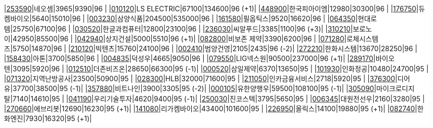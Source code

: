|[253590](https://finance.daum.net/quotes/A253590)|네오셈|3965|9390|96 |
|[010120](https://finance.daum.net/quotes/A010120)|LS ELECTRIC|67100|134600|96 (+1)|
|[448900](https://finance.daum.net/quotes/A448900)|한국피아이엠|12980|30300|96 |
|[176750](https://finance.daum.net/quotes/A176750)|듀켐바이오|5640|15010|96 |
|[003230](https://finance.daum.net/quotes/A003230)|삼양식품|204500|535000|96 |
|[161580](https://finance.daum.net/quotes/A161580)|필옵틱스|9520|16620|96 |
|[064350](https://finance.daum.net/quotes/A064350)|현대로템|25750|67100|96 |
|[030520](https://finance.daum.net/quotes/A030520)|한글과컴퓨터|12800|23100|96 |
|[236030](https://finance.daum.net/quotes/A236030)|씨알푸드|3385|1100|96 (+3)|
|[310210](https://finance.daum.net/quotes/A310210)|보로노이|42950|85500|96 |
|[042940](https://finance.daum.net/quotes/A042940)|상지건설|5000|5510|96 (+1)|
|[082800](https://finance.daum.net/quotes/A082800)|비보존 제약|3390|6200|96 |
|[071280](https://finance.daum.net/quotes/A071280)|로체시스템즈|5750|14870|96 |
|[210120](https://finance.daum.net/quotes/A210120)|빅텐츠|15760|24100|96 |
|[002410](https://finance.daum.net/quotes/A002410)|범양건영|2105|2435|96 (-2)|
|[272210](https://finance.daum.net/quotes/A272210)|한화시스템|13670|28250|96 |
|[158430](https://finance.daum.net/quotes/A158430)|아톤|3700|5850|96 |
|[004835](https://finance.daum.net/quotes/A004835)|덕성우|4665|9050|96 |
|[079550](https://finance.daum.net/quotes/A079550)|LIG넥스원|90500|237000|96 (+1)|
|[289170](https://finance.daum.net/quotes/A289170)|바이오텐|3095|5920|96 |
|[012510](https://finance.daum.net/quotes/A012510)|더존비즈온|28650|66300|95 (-1)|
|[000520](https://finance.daum.net/quotes/A000520)|삼일제약|6370|13650|95 |
|[101930](https://finance.daum.net/quotes/A101930)|인화정공|10480|24700|95 |
|[071320](https://finance.daum.net/quotes/A071320)|지역난방공사|23500|50900|95 |
|[028300](https://finance.daum.net/quotes/A028300)|HLB|32000|71600|95 |
|[211050](https://finance.daum.net/quotes/A211050)|인카금융서비스|2718|5920|95 |
|[376300](https://finance.daum.net/quotes/A376300)|디어유|37700|38500|95 (-1)|
|[357880](https://finance.daum.net/quotes/A357880)|비트나인|3900|3305|95 (-2)|
|[000105](https://finance.daum.net/quotes/A000105)|유한양행우|59500|108100|95 (-1)|
|[305090](https://finance.daum.net/quotes/A305090)|마이크로디지탈|7140|14610|95 |
|[041190](https://finance.daum.net/quotes/A041190)|우리기술투자|4620|9400|95 (-1)|
|[250030](https://finance.daum.net/quotes/A250030)|진코스텍|3795|5650|95 |
|[006345](https://finance.daum.net/quotes/A006345)|대원전선우|2160|3280|95 |
|[270660](https://finance.daum.net/quotes/A270660)|에브리봇|12690|16230|95 (+1)|
|[141080](https://finance.daum.net/quotes/A141080)|리가켐바이오|43400|101600|95 |
|[226950](https://finance.daum.net/quotes/A226950)|올릭스|14100|19880|95 (+1)|
|[082740](https://finance.daum.net/quotes/A082740)|한화엔진|7930|16320|95 (+1)|